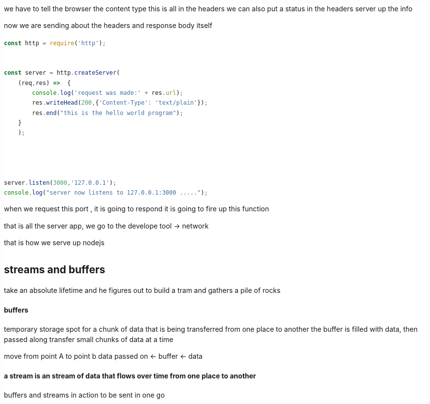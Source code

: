 we have to tell the browser the content type this is all in the headers 
we can also put a status in the headers 
server up the info 

now we are sending about the headers and response body itself 

```javascript 
const http = require('http');


const server = http.createServer(
	(req,res) =>  {
		console.log('request was made:' + res.url);
		res.writeHead(200,{'Content-Type': 'text/plain'});
		res.end("this is the hello world program");
	}
	);




server.listen(3000,'127.0.0.1');
console.log("server now listens to 127.0.0.1:3000 .....");

```


when we request this port , it is going to respond 
it is going to fire up this function

that is all the server app, we go to the 
develope tool -> network 


that is how we serve up nodejs 




## streams and buffers 
take an absolute lifetime and he figures out to build a tram and gathers a pile of rocks 


#### buffers 
temporary storage spot for a chunk of data that is being transferred from one place to another 
the buffer is filled with data, then passed along 
transfer small chunks of data at a time 

move from point A to point b 
data passed on <- buffer <- data 


#### a stream is an stream of data that flows over time from one place to another 


buffers and streams in action to be sent in one go 
